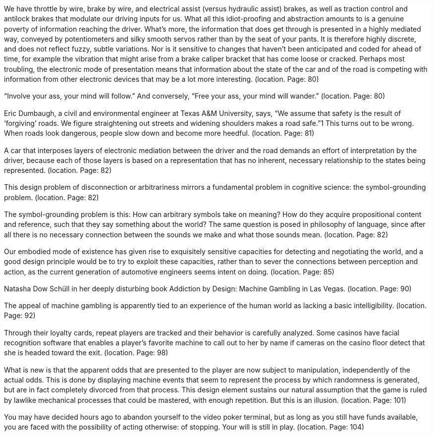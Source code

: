 We have throttle by wire, brake by wire, and electrical assist (versus hydraulic assist) brakes, as well as traction control and antilock brakes that modulate our driving inputs for us. What all this idiot-proofing and abstraction amounts to is a genuine poverty of information reaching the driver. What’s more, the information that does get through is presented in a highly mediated way, conveyed by potentiometers and silky smooth servos rather than by the seat of your pants. It is therefore highly discrete, and does not reflect fuzzy, subtle variations. Nor is it sensitive to changes that haven’t been anticipated and coded for ahead of time, for example the vibration that might arise from a brake caliper bracket that has come loose or cracked. Perhaps most troubling, the electronic mode of presentation means that information about the state of the car and of the road is competing with information from other electronic devices that may be a lot more interesting. (location. Page: 80)

“Involve your ass, your mind will follow.” And conversely, “Free your ass, your mind will wander.” (location. Page: 80)

Eric Dumbaugh, a civil and environmental engineer at Texas A&M University, says, “We assume that safety is the result of ‘forgiving’ roads. We figure straightening out streets and widening shoulders makes a road safe.”1 This turns out to be wrong. When roads look dangerous, people slow down and become more heedful. (location. Page: 81)

A car that interposes layers of electronic mediation between the driver and the road demands an effort of interpretation by the driver, because each of those layers is based on a representation that has no inherent, necessary relationship to the states being represented. (location. Page: 82)

This design problem of disconnection or arbitrariness mirrors a fundamental problem in cognitive science: the symbol-grounding problem. (location. Page: 82)

The symbol-grounding problem is this: How can arbitrary symbols take on meaning? How do they acquire propositional content and reference, such that they say something about the world? The same question is posed in philosophy of language, since after all there is no necessary connection between the sounds we make and what those sounds mean. (location. Page: 82)

Our embodied mode of existence has given rise to exquisitely sensitive capacities for detecting and negotiating the world, and a good design principle would be to try to exploit these capacities, rather than to sever the connections between perception and action, as the current generation of automotive engineers seems intent on doing. (location. Page: 85)

Natasha Dow Schüll in her deeply disturbing book Addiction by Design: Machine Gambling in Las Vegas. (location. Page: 90)

The appeal of machine gambling is apparently tied to an experience of the human world as lacking a basic intelligibility. (location. Page: 92)

Through their loyalty cards, repeat players are tracked and their behavior is carefully analyzed. Some casinos have facial recognition software that enables a player’s favorite machine to call out to her by name if cameras on the casino floor detect that she is headed toward the exit. (location. Page: 98)

What is new is that the apparent odds that are presented to the player are now subject to manipulation, independently of the actual odds. This is done by displaying machine events that seem to represent the process by which randomness is generated, but are in fact completely divorced from that process. This design element sustains our natural assumption that the game is ruled by lawlike mechanical processes that could be mastered, with enough repetition. But this is an illusion. (location. Page: 101)

You may have decided hours ago to abandon yourself to the video poker terminal, but as long as you still have funds available, you are faced with the possibility of acting otherwise: of stopping. Your will is still in play. (location. Page: 104)
